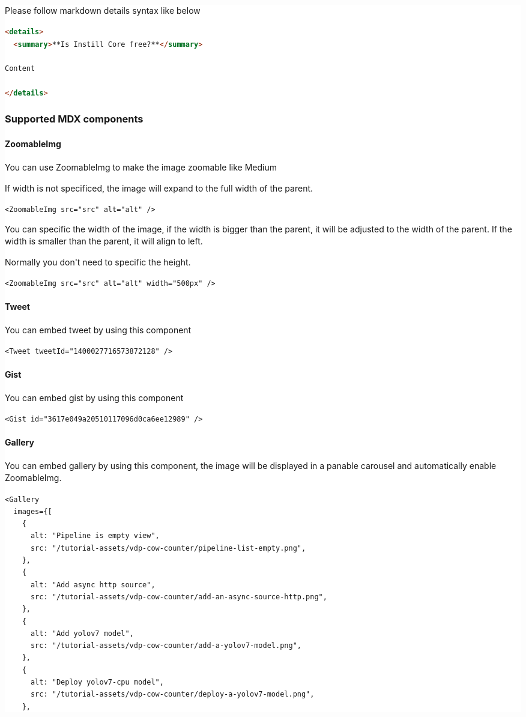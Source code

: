 Please follow markdown details syntax like below

```md
<details>
  <summary>**Is Instill Core free?**</summary>

Content

</details>
```

### Supported MDX components

#### ZoomableImg

You can use ZoomableImg to make the image zoomable like Medium

If width is not specificed, the image will expand to the full width of the parent.

```mdx
<ZoomableImg src="src" alt="alt" />
```

You can specific the width of the image, if the width is bigger than the parent, it will be adjusted to the width of the parent. If the width is smaller than the parent, it will align to left.

Normally you don't need to specific the height.

```mdx
<ZoomableImg src="src" alt="alt" width="500px" />
```

#### Tweet

You can embed tweet by using this component

```mdx
<Tweet tweetId="1400027716573872128" />
```

#### Gist

You can embed gist by using this component

```mdx
<Gist id="3617e049a20510117096d0ca6ee12989" />
```

#### Gallery

You can embed gallery by using this component, the image will be displayed in a panable carousel and automatically enable ZoomableImg.

```mdx
<Gallery
  images={[
    {
      alt: "Pipeline is empty view",
      src: "/tutorial-assets/vdp-cow-counter/pipeline-list-empty.png",
    },
    {
      alt: "Add async http source",
      src: "/tutorial-assets/vdp-cow-counter/add-an-async-source-http.png",
    },
    {
      alt: "Add yolov7 model",
      src: "/tutorial-assets/vdp-cow-counter/add-a-yolov7-model.png",
    },
    {
      alt: "Deploy yolov7-cpu model",
      src: "/tutorial-assets/vdp-cow-counter/deploy-a-yolov7-model.png",
    },
```